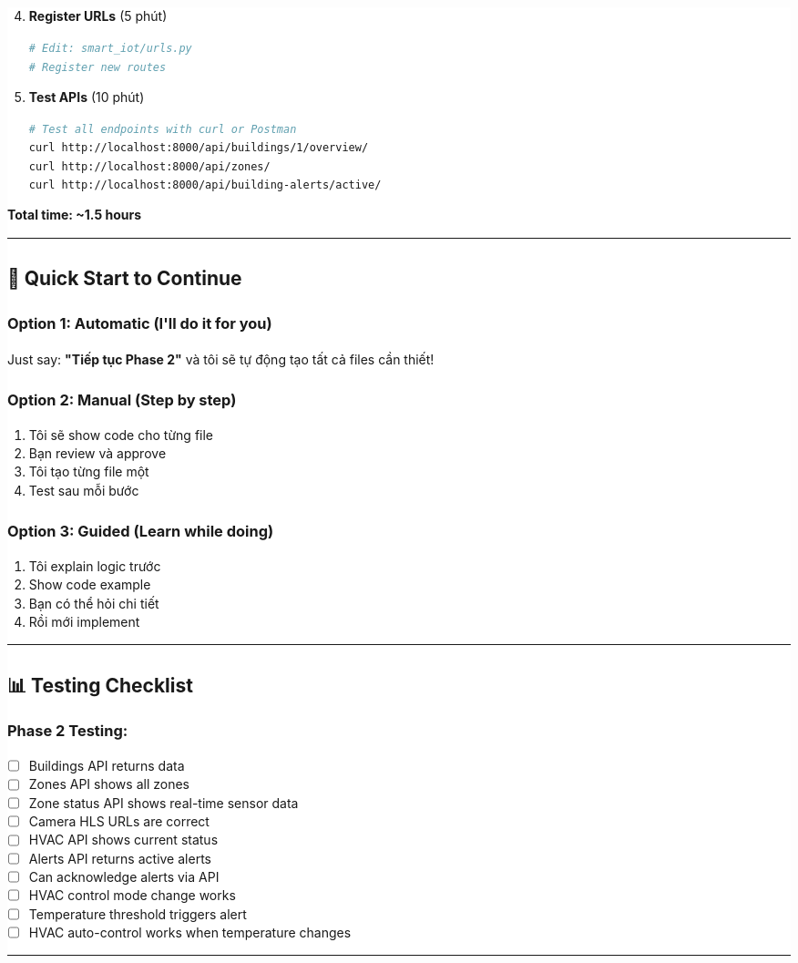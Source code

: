 4. **Register URLs** (5 phút)
   ```bash
   # Edit: smart_iot/urls.py
   # Register new routes
   ```

5. **Test APIs** (10 phút)
   ```bash
   # Test all endpoints with curl or Postman
   curl http://localhost:8000/api/buildings/1/overview/
   curl http://localhost:8000/api/zones/
   curl http://localhost:8000/api/building-alerts/active/
   ```

**Total time: ~1.5 hours**

---

## 🚀 Quick Start to Continue

### Option 1: Automatic (I'll do it for you)
Just say: **"Tiếp tục Phase 2"** và tôi sẽ tự động tạo tất cả files cần thiết!

### Option 2: Manual (Step by step)
1. Tôi sẽ show code cho từng file
2. Bạn review và approve
3. Tôi tạo từng file một
4. Test sau mỗi bước

### Option 3: Guided (Learn while doing)
1. Tôi explain logic trước
2. Show code example
3. Bạn có thể hỏi chi tiết
4. Rồi mới implement

---

## 📊 Testing Checklist

### Phase 2 Testing:
- [ ] Buildings API returns data
- [ ] Zones API shows all zones
- [ ] Zone status API shows real-time sensor data
- [ ] Camera HLS URLs are correct
- [ ] HVAC API shows current status
- [ ] Alerts API returns active alerts
- [ ] Can acknowledge alerts via API
- [ ] HVAC control mode change works
- [ ] Temperature threshold triggers alert
- [ ] HVAC auto-control works when temperature changes

---